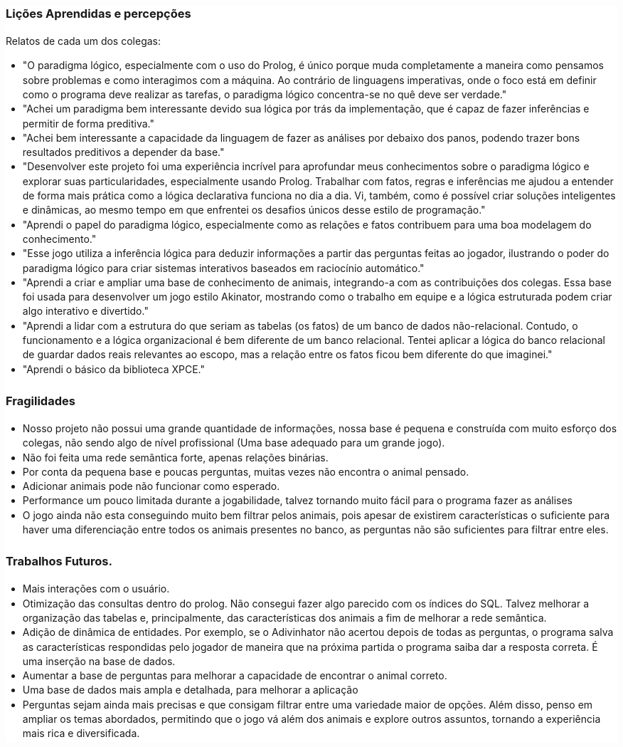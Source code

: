 ### Lições Aprendidas e percepções
Relatos de cada um dos colegas:
 - "O paradigma lógico, especialmente com o uso do Prolog, é único porque muda completamente a maneira como pensamos sobre problemas e como interagimos com a máquina. Ao contrário de linguagens imperativas, onde o foco está em definir como o programa deve realizar as tarefas, o paradigma lógico concentra-se no quê deve ser verdade."
 - "Achei um paradigma bem interessante devido sua lógica por trás da implementação, que é capaz de fazer inferências e permitir de forma preditiva."
 - "Achei bem interessante a capacidade da linguagem de fazer as análises por debaixo dos panos, podendo trazer bons resultados preditivos a depender da base."
 - "Desenvolver este projeto foi uma experiência incrível para aprofundar meus conhecimentos sobre o paradigma lógico e explorar suas particularidades, especialmente usando Prolog. Trabalhar com fatos, regras e inferências me ajudou a entender de forma mais prática como a lógica declarativa funciona no dia a dia. Vi, também, como é possível criar soluções inteligentes e dinâmicas, ao mesmo tempo em que enfrentei os desafios únicos desse estilo de programação."
 - "Aprendi o papel do paradigma lógico, especialmente como as relações e fatos contribuem para uma boa modelagem do conhecimento."
 - "Esse jogo utiliza a inferência lógica para deduzir informações a partir das perguntas feitas ao jogador, ilustrando o poder do paradigma lógico para criar sistemas interativos baseados em raciocínio automático."
 - "Aprendi a criar e ampliar uma base de conhecimento de animais, integrando-a com as contribuições dos colegas. Essa base foi usada para desenvolver um jogo estilo Akinator, mostrando como o trabalho em equipe e a lógica estruturada podem criar algo interativo e divertido."
 - "Aprendi a lidar com a estrutura do que seriam as tabelas (os fatos) de um banco de dados não-relacional. Contudo, o funcionamento e a lógica organizacional é bem diferente de um banco relacional. Tentei aplicar a lógica do banco relacional de guardar dados reais relevantes ao escopo, mas a relação entre os fatos ficou bem diferente do que imaginei."
 - "Aprendi o básico da biblioteca XPCE."

### Fragilidades

- Nosso projeto não possui uma grande quantidade de informações, nossa base é pequena e construída com muito esforço dos colegas, não sendo algo de nível profissional (Uma base adequado para um grande jogo).
- Não foi feita uma rede semântica forte, apenas relações binárias.
- Por conta da pequena base e poucas perguntas, muitas vezes não encontra o animal pensado.
- Adicionar animais pode não funcionar como esperado.
- Performance um pouco limitada durante a jogabilidade, talvez tornando muito fácil para o programa fazer as análises
- O jogo ainda não esta conseguindo muito bem filtrar pelos animais, pois apesar de existirem características o suficiente para haver uma diferenciação entre todos os animais presentes no banco, as perguntas não são suficientes para filtrar entre eles.

### Trabalhos Futuros.

- Mais interações com o usuário.
- Otimização das consultas dentro do prolog. Não consegui fazer algo parecido com os índices do SQL. Talvez melhorar a organização das tabelas e, principalmente, das características dos animais a fim de melhorar a rede semântica.
- Adição de dinâmica de entidades. Por exemplo, se o Adivinhator não acertou depois de todas as perguntas, o programa salva as características respondidas pelo jogador de maneira que na próxima partida o programa saiba dar a resposta correta. É uma inserção na base de dados.
- Aumentar a base de perguntas para melhorar a capacidade de encontrar o animal correto.
- Uma base de dados mais ampla e detalhada, para melhorar a aplicação
- Perguntas sejam ainda mais precisas e que consigam filtrar entre uma variedade maior de opções. Além disso, penso em ampliar os temas abordados, permitindo que o jogo vá além dos animais e explore outros assuntos, tornando a experiência mais rica e diversificada.
